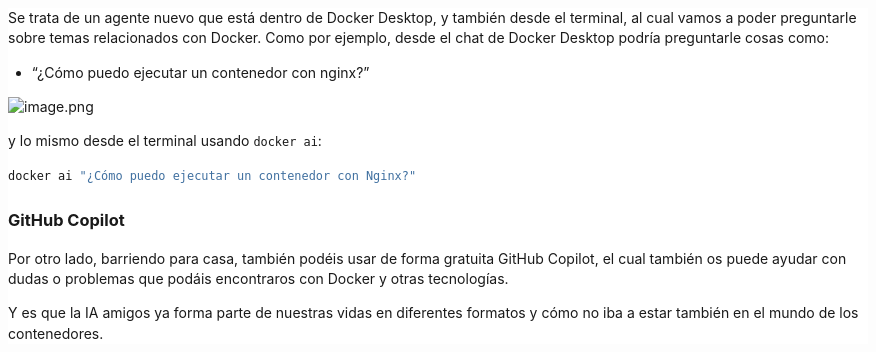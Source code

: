 Se trata de un agente nuevo que está dentro de Docker Desktop, y también desde el terminal, al cual vamos a poder preguntarle sobre temas relacionados con Docker. Como por ejemplo, desde el chat de Docker Desktop podría preguntarle cosas como:

- “¿Cómo puedo ejecutar un contenedor con nginx?”

![image.png](attachment:ade79b14-613d-4738-b80b-29a2bebc89ae:image.png)

y lo mismo desde el terminal usando `docker ai`:

```jsx
docker ai "¿Cómo puedo ejecutar un contenedor con Nginx?"  
```

### GitHub Copilot

Por otro lado, barriendo para casa, también podéis usar de forma gratuita GitHub Copilot, el cual también os puede ayudar con dudas o problemas que podáis encontraros con Docker y otras tecnologías.

Y es que la IA amigos ya forma parte de nuestras vidas en diferentes formatos y cómo no iba a estar también en el mundo de los contenedores.